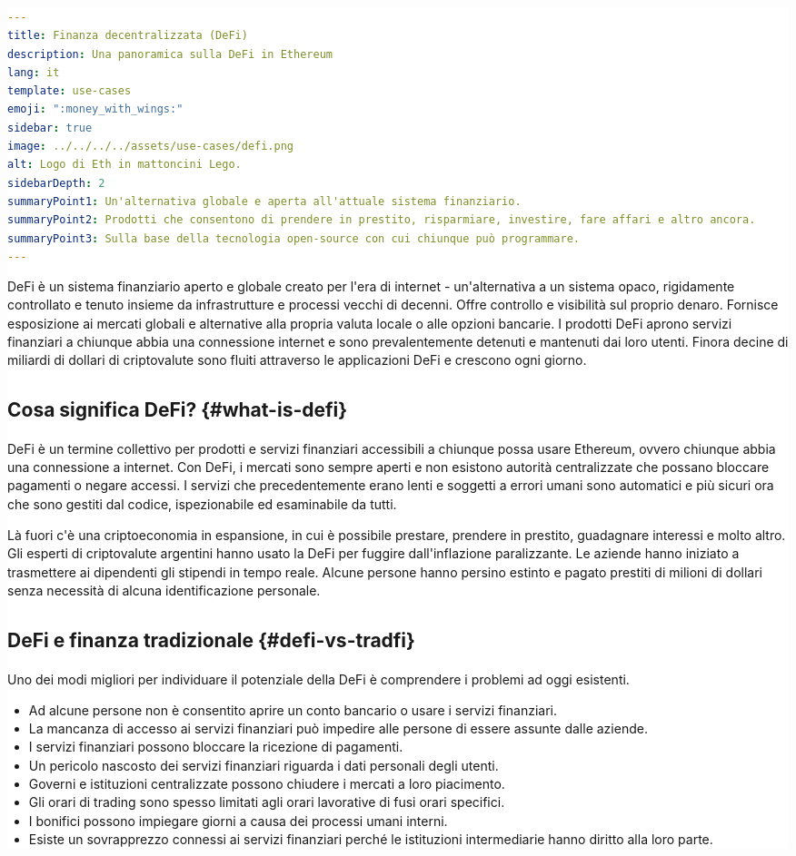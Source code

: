 ```yaml
---
title: Finanza decentralizzata (DeFi)
description: Una panoramica sulla DeFi in Ethereum
lang: it
template: use-cases
emoji: ":money_with_wings:"
sidebar: true
image: ../../../../assets/use-cases/defi.png
alt: Logo di Eth in mattoncini Lego.
sidebarDepth: 2
summaryPoint1: Un'alternativa globale e aperta all'attuale sistema finanziario.
summaryPoint2: Prodotti che consentono di prendere in prestito, risparmiare, investire, fare affari e altro ancora.
summaryPoint3: Sulla base della tecnologia open-source con cui chiunque può programmare.
---
```


DeFi è un sistema finanziario aperto e globale creato per l'era di internet - un'alternativa a un sistema opaco, rigidamente controllato e tenuto insieme da infrastrutture e processi vecchi di decenni. Offre controllo e visibilità sul proprio denaro. Fornisce esposizione ai mercati globali e alternative alla propria valuta locale o alle opzioni bancarie. I prodotti DeFi aprono servizi finanziari a chiunque abbia una connessione internet e sono prevalentemente detenuti e mantenuti dai loro utenti. Finora decine di miliardi di dollari di criptovalute sono fluiti attraverso le applicazioni DeFi e crescono ogni giorno.

## Cosa significa DeFi? {#what-is-defi}

DeFi è un termine collettivo per prodotti e servizi finanziari accessibili a chiunque possa usare Ethereum, ovvero chiunque abbia una connessione a internet. Con DeFi, i mercati sono sempre aperti e non esistono autorità centralizzate che possano bloccare pagamenti o negare accessi. I servizi che precedentemente erano lenti e soggetti a errori umani sono automatici e più sicuri ora che sono gestiti dal codice, ispezionabile ed esaminabile da tutti.

Là fuori c'è una criptoeconomia in espansione, in cui è possibile prestare, prendere in prestito, guadagnare interessi e molto altro. Gli esperti di criptovalute argentini hanno usato la DeFi per fuggire dall'inflazione paralizzante. Le aziende hanno iniziato a trasmettere ai dipendenti gli stipendi in tempo reale. Alcune persone hanno persino estinto e pagato prestiti di milioni di dollari senza necessità di alcuna identificazione personale.

<YouTube id="H-O3r2YMWJ4" />

## DeFi e finanza tradizionale {#defi-vs-tradfi}

Uno dei modi migliori per individuare il potenziale della DeFi è comprendere i problemi ad oggi esistenti.

- Ad alcune persone non è consentito aprire un conto bancario o usare i servizi finanziari.
- La mancanza di accesso ai servizi finanziari può impedire alle persone di essere assunte dalle aziende.
- I servizi finanziari possono bloccare la ricezione di pagamenti.
- Un pericolo nascosto dei servizi finanziari riguarda i dati personali degli utenti.
- Governi e istituzioni centralizzate possono chiudere i mercati a loro piacimento.
- Gli orari di trading sono spesso limitati agli orari lavorative di fusi orari specifici.
- I bonifici possono impiegare giorni a causa dei processi umani interni.
- Esiste un sovrapprezzo connessi ai servizi finanziari perché le istituzioni intermediarie hanno diritto alla loro parte.
